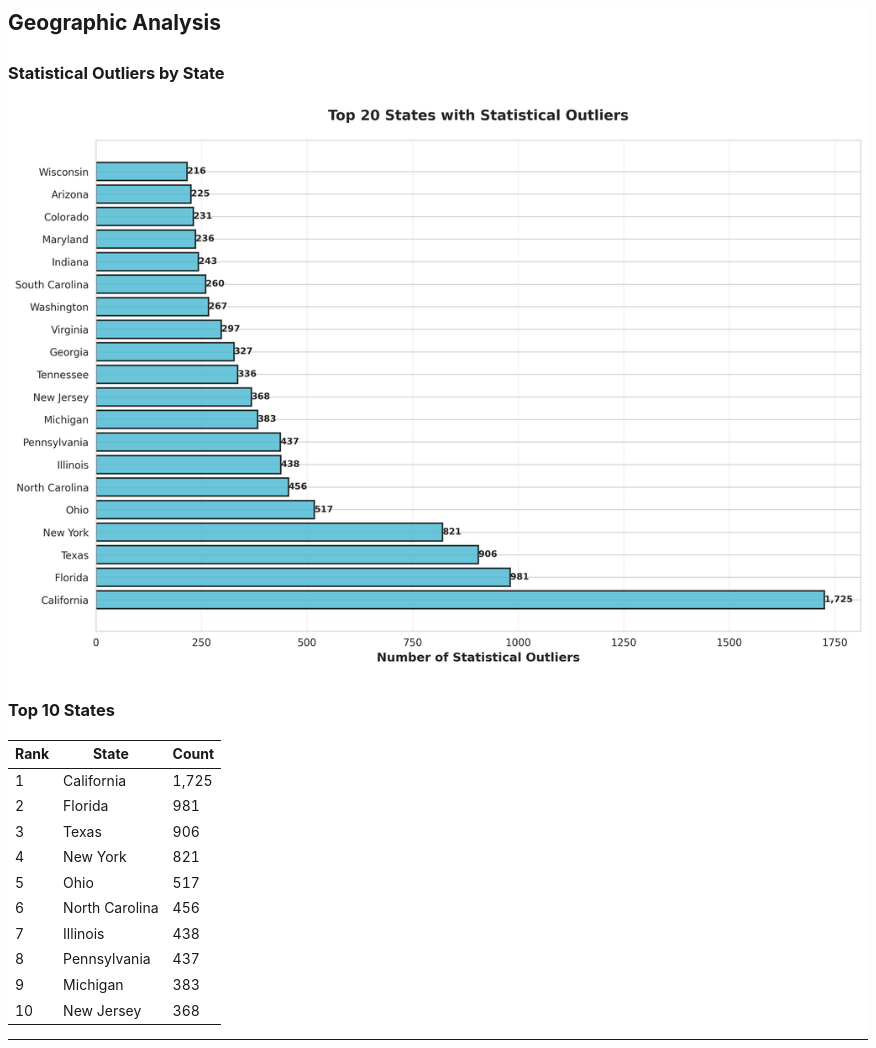
## Geographic Analysis

### Statistical Outliers by State

![Top States Statistical Outliers](visualizations/top_states_statistical_outliers.png)

### Top 10 States

| Rank | State | Count |
|------|-------|-------|
| 1 | California | 1,725 |
| 2 | Florida | 981 |
| 3 | Texas | 906 |
| 4 | New York | 821 |
| 5 | Ohio | 517 |
| 6 | North Carolina | 456 |
| 7 | Illinois | 438 |
| 8 | Pennsylvania | 437 |
| 9 | Michigan | 383 |
| 10 | New Jersey | 368 |

---